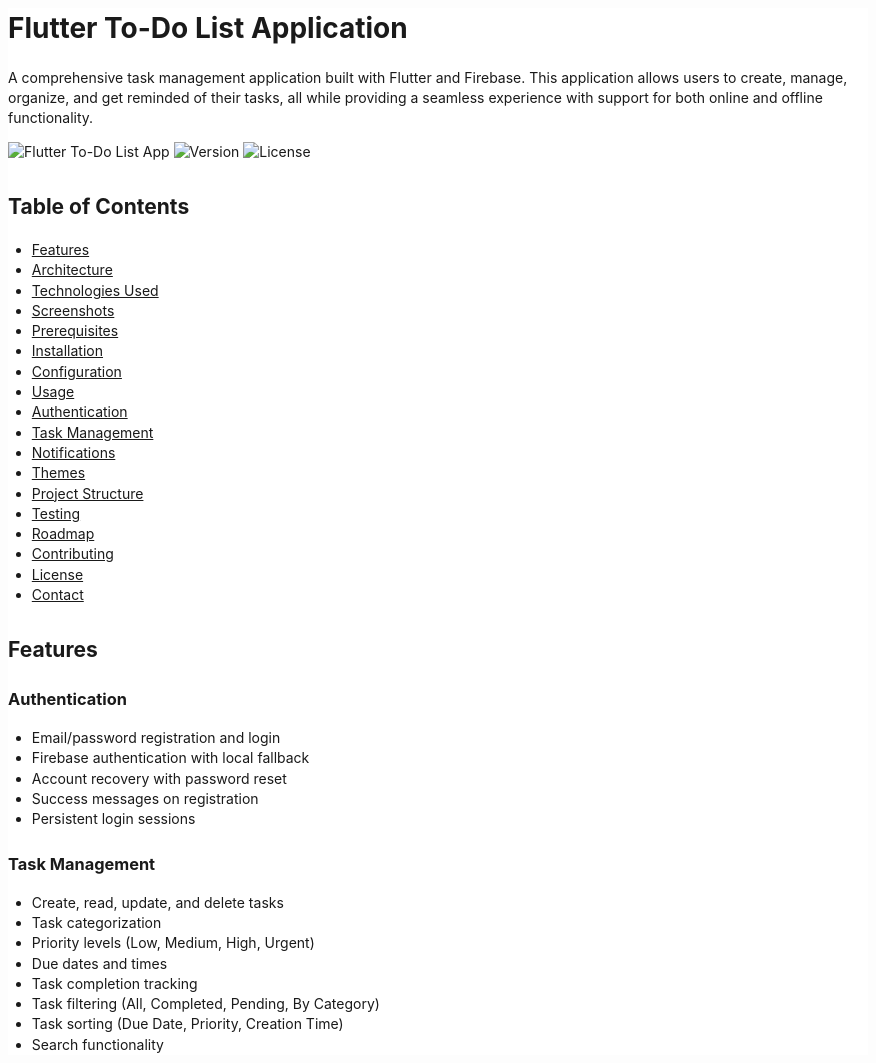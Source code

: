 # Flutter To-Do List Application

A comprehensive task management application built with Flutter and Firebase. This application allows users to create, manage, organize, and get reminded of their tasks, all while providing a seamless experience with support for both online and offline functionality.

![Flutter To-Do List App](https://img.shields.io/badge/Flutter-To--Do%20List-blue)
![Version](https://img.shields.io/badge/Version-1.0.0-green)
![License](https://img.shields.io/badge/License-MIT-yellow)

## Table of Contents

- [Features](#features)
- [Architecture](#architecture)
- [Technologies Used](#technologies-used)
- [Screenshots](#screenshots)
- [Prerequisites](#prerequisites)
- [Installation](#installation)
- [Configuration](#configuration)
- [Usage](#usage)
- [Authentication](#authentication)
- [Task Management](#task-management)
- [Notifications](#notifications)
- [Themes](#themes)
- [Project Structure](#project-structure)
- [Testing](#testing)
- [Roadmap](#roadmap)
- [Contributing](#contributing)
- [License](#license)
- [Contact](#contact)

## Features

### Authentication
- Email/password registration and login
- Firebase authentication with local fallback
- Account recovery with password reset
- Success messages on registration
- Persistent login sessions

### Task Management
- Create, read, update, and delete tasks
- Task categorization
- Priority levels (Low, Medium, High, Urgent)
- Due dates and times
- Task completion tracking
- Task filtering (All, Completed, Pending, By Category)
- Task sorting (Due Date, Priority, Creation Time)
- Search functionality
